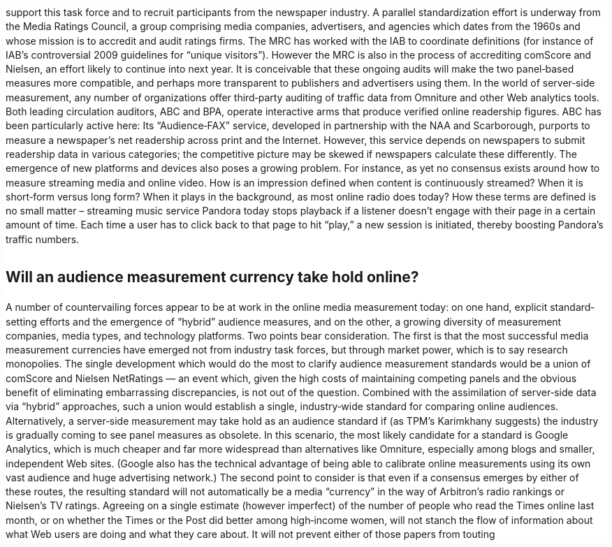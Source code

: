 support this task force and to recruit participants from the newspaper
industry. A parallel standardization effort is underway from the Media
Ratings Council, a group comprising media companies, advertisers, and
agencies which dates from the 1960s and whose mission is to accredit and
audit ratings firms. The MRC has worked with the IAB to coordinate
definitions (for instance of IAB’s controversial 2009 guidelines for
“unique visitors”). However the MRC is also in the process of
accrediting comScore and Nielsen, an effort likely to continue into next
year. It is conceivable that these ongoing audits will make the two
panel‐based measures more compatible, and perhaps more transparent to
publishers and advertisers using them. In the world of server‐side
measurement, any number of organizations offer third‐party auditing of
traffic data from Omniture and other Web analytics tools. Both leading
circulation auditors, ABC and BPA, operate interactive arms that produce
verified online readership figures. ABC has been particularly active
here: Its “Audience‐FAX” service, developed in partnership with the NAA
and Scarborough, purports to measure a newspaper’s net readership across
print and the Internet. However, this service depends on newspapers to
submit readership data in various categories; the competitive picture
may be skewed if newspapers calculate these differently. The emergence
of new platforms and devices also poses a growing problem. For instance,
as yet no consensus exists around how to measure streaming media and
online video. How is an impression defined when content is continuously
streamed? When it is short‐form versus long form? When it plays in the
background, as most online radio does today? How these terms are defined
is no small matter – streaming music service Pandora today stops
playback if a listener doesn’t engage with their page in a certain
amount of time. Each time a user has to click back to that page to hit
“play,” a new session is initiated, thereby boosting Pandora’s traffic
numbers.

Will an audience measurement currency take hold online?
-------------------------------------------------------

A number of countervailing forces appear to be at work in the online
media measurement today: on one hand, explicit standard‐setting efforts
and the emergence of “hybrid” audience measures, and on the other, a
growing diversity of measurement companies, media types, and technology
platforms. Two points bear consideration. The first is that the most
successful media measurement currencies have emerged not from industry
task forces, but through market power, which is to say research
monopolies. The single development which would do the most to clarify
audience measurement standards would be a union of comScore and Nielsen
NetRatings — an event which, given the high costs of maintaining
competing panels and the obvious benefit of eliminating embarrassing
discrepancies, is not out of the question. Combined with the
assimilation of server‐side data via “hybrid” approaches, such a union
would establish a single, industry‐wide standard for comparing online
audiences. Alternatively, a server‐side measurement may take hold as an
audience standard if (as TPM’s Karimkhany suggests) the industry is
gradually coming to see panel measures as obsolete. In this scenario,
the most likely candidate for a standard is Google Analytics, which is
much cheaper and far more widespread than alternatives like Omniture,
especially among blogs and smaller, independent Web sites. (Google also
has the technical advantage of being able to calibrate online
measurements using its own vast audience and huge advertising network.)
The second point to consider is that even if a consensus emerges by
either of these routes, the resulting standard will not automatically be
a media “currency” in the way of Arbitron’s radio rankings or Nielsen’s
TV ratings. Agreeing on a single estimate (however imperfect) of the
number of people who read the Times online last month, or on whether the
Times or the Post did better among high‐income women, will not stanch
the flow of information about what Web users are doing and what they
care about. It will not prevent either of those papers from touting